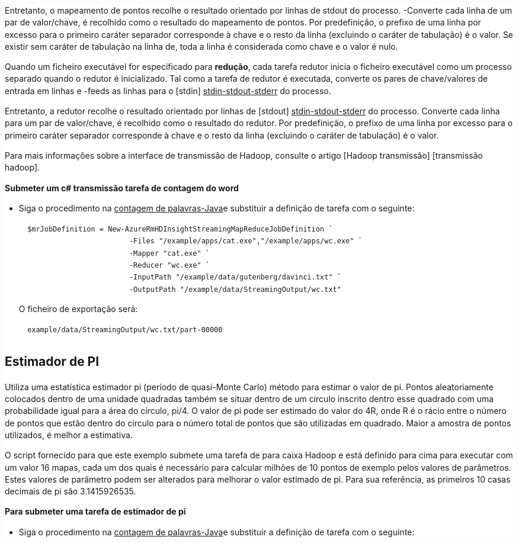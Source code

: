 Entretanto, o mapeamento de pontos recolhe o resultado orientado por linhas de stdout do processo. -Converte cada linha de um par de valor/chave, é recolhido como o resultado do mapeamento de pontos. Por predefinição, o prefixo de uma linha por excesso para o primeiro caráter separador corresponde à chave e o resto da linha (excluindo o caráter de tabulação) é o valor. Se existir sem caráter de tabulação na linha de, toda a linha é considerada como chave e o valor é nulo.

Quando um ficheiro executável for especificado para **redução**, cada tarefa redutor inicia o ficheiro executável como um processo separado quando o redutor é inicializado. Tal como a tarefa de redutor é executada, converte os pares de chave/valores de entrada em linhas e -feeds as linhas para o [stdin] [ stdin-stdout-stderr] do processo.

Entretanto, a redutor recolhe o resultado orientado por linhas de [stdout] [ stdin-stdout-stderr] do processo. Converte cada linha para um par de valor/chave, é recolhido como o resultado do redutor. Por predefinição, o prefixo de uma linha por excesso para o primeiro caráter separador corresponde à chave e o resto da linha (excluindo o caráter de tabulação) é o valor.

Para mais informações sobre a interface de transmissão de Hadoop, consulte o artigo [Hadoop transmissão] [transmissão hadoop].

**Submeter um c# transmissão tarefa de contagem do word**

- Siga o procedimento na [contagem de palavras-Java](#word-count-java)e substituir a definição de tarefa com o seguinte:

        $mrJobDefinition = New-AzureRmHDInsightStreamingMapReduceJobDefinition `
                                -Files "/example/apps/cat.exe","/example/apps/wc.exe" `
                                -Mapper "cat.exe" `
                                -Reducer "wc.exe" `
                                -InputPath "/example/data/gutenberg/davinci.txt" `
                                -OutputPath "/example/data/StreamingOutput/wc.txt"  


    O ficheiro de exportação será:
    
        example/data/StreamingOutput/wc.txt/part-00000      
                                
## <a name="hdinsight-sample-pi-estimator"></a>Estimador de PI

Utiliza uma estatística estimador pi (período de quasi-Monte Carlo) método para estimar o valor de pi. Pontos aleatoriamente colocados dentro de uma unidade quadradas também se situar dentro de um círculo inscrito dentro esse quadrado com uma probabilidade igual para a área do círculo, pi/4. O valor de pi pode ser estimado do valor do 4R, onde R é o rácio entre o número de pontos que estão dentro do círculo para o número total de pontos que são utilizadas em quadrado. Maior a amostra de pontos utilizados, é melhor a estimativa.

O script fornecido para que este exemplo submete uma tarefa de para caixa Hadoop e está definido para cima para executar com um valor 16 mapas, cada um dos quais é necessário para calcular milhões de 10 pontos de exemplo pelos valores de parâmetros. Estes valores de parâmetro podem ser alterados para melhorar o valor estimado de pi. Para sua referência, as primeiros 10 casas decimais de pi são 3.1415926535.

**Para submeter uma tarefa de estimador de pi**

- Siga o procedimento na [contagem de palavras-Java](#word-count-java)e substituir a definição de tarefa com o seguinte:


[hdinsight-errors]: hdinsight-debug-jobs.md
[hdinsight-sdk-documentation]: https://msdn.microsoft.com/library/azure/dn479185.aspx
[hdinsight-submit-jobs]: hdinsight-submit-hadoop-jobs-programmatically.md
[hdinsight-introduction]: hdinsight-hadoop-introduction.md
[powershell-install-configure]: ../powershell-install-configure.md
[hdinsight-get-started]: hdinsight-hadoop-linux-tutorial-get-started.md
[hdinsight-samples]: hdinsight-run-samples.md
[hdinsight-sample-10gb-graysort]: #hdinsight-sample-10gb-graysort
[hdinsight-sample-csharp-streaming]: #hdinsight-sample-csharp-streaming
[hdinsight-sample-pi-estimator]: #hdinsight-sample-pi-estimator
[hdinsight-sample-wordcount]: #hdinsight-sample-wordcount
[hdinsight-use-hive]: hdinsight-use-hive.md
[hdinsight-use-pig]: hdinsight-use-pig.md
[streamreader]: http://msdn.microsoft.com/library/system.io.streamreader.aspx
[console-writeline]: http://msdn.microsoft.com/library/system.console.writeline
[stdin-stdout-stderr]: https://msdn.microsoft.com/library/3x292kth.aspx